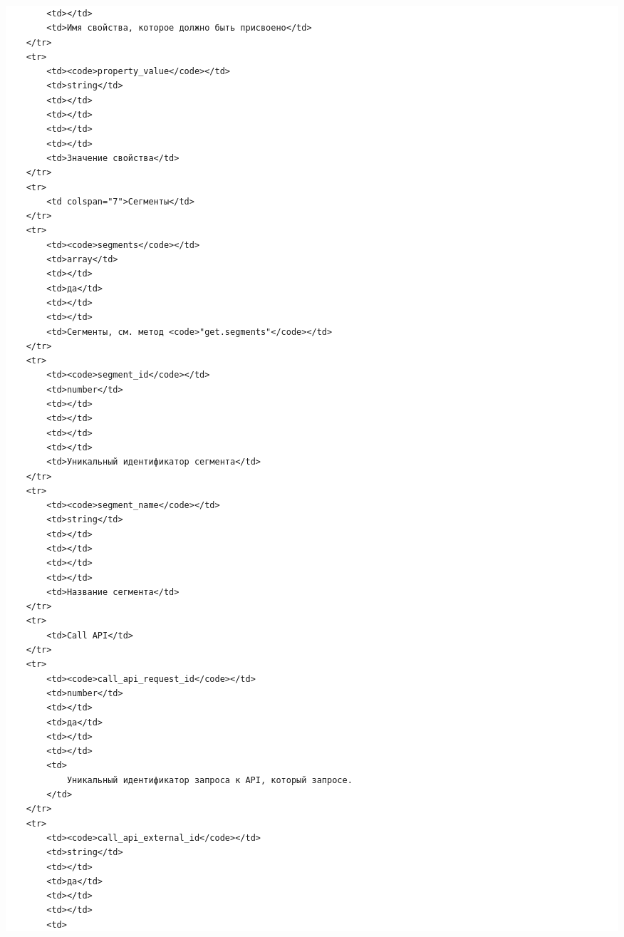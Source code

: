 			<td></td>
			<td>Имя свойства, которое должно быть присвоено</td>
		</tr>
		<tr>
			<td><code>property_value</code></td>
			<td>string</td>
			<td></td>
			<td></td>
			<td></td>
			<td></td>
			<td>Значение свойства</td>
		</tr>
		<tr>
			<td colspan="7">Сегменты</td>
		</tr>
		<tr>
			<td><code>segments</code></td>
			<td>array</td>
			<td></td>
			<td>да</td>
			<td></td>
			<td></td>
			<td>Сегменты, см. метод <code>"get.segments"</code></td>
		</tr>
		<tr>
			<td><code>segment_id</code></td>
			<td>number</td>
			<td></td>
			<td></td>
			<td></td>
			<td></td>
			<td>Уникальный идентификатор сегмента</td>
		</tr>
		<tr>
			<td><code>segment_name</code></td>
			<td>string</td>
			<td></td>
			<td></td>
			<td></td>
			<td></td>
			<td>Название сегмента</td>
		</tr>
		<tr>
			<td>Call API</td>
		</tr>
		<tr>
			<td><code>call_api_request_id</code></td>
			<td>number</td>
			<td></td>
			<td>да</td>
			<td></td>
			<td></td>
			<td>
				Уникальный идентификатор запроса к API, который запросе.
			</td>
		</tr>
		<tr>
			<td><code>call_api_external_id</code></td>
			<td>string</td>
			<td></td>
			<td>да</td>
			<td></td>
			<td></td>
			<td>
